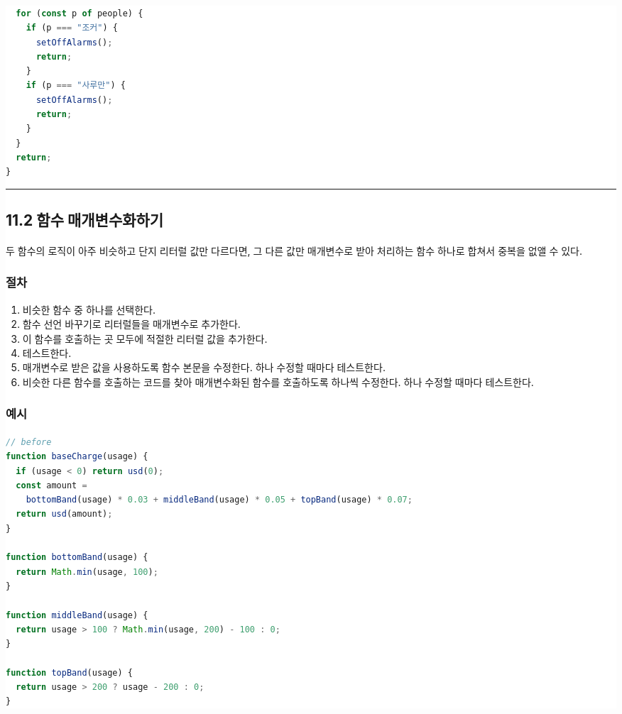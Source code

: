 ```jsx
  for (const p of people) {
    if (p === "조커") {
      setOffAlarms();
      return;
    }
    if (p === "사루만") {
      setOffAlarms();
      return;
    }
  }
  return;
}
```

---

## 11.2 함수 매개변수화하기

두 함수의 로직이 아주 비슷하고 단지 리터럴 값만 다르다면, 그 다른 값만 매개변수로 받아 처리하는 함수 하나로 합쳐서 중복을 없앨 수 있다.

### 절차

1. 비슷한 함수 중 하나를 선택한다.
2. 함수 선언 바꾸기로 리터럴들을 매개변수로 추가한다.
3. 이 함수를 호출하는 곳 모두에 적절한 리터럴 값을 추가한다.
4. 테스트한다.
5. 매개변수로 받은 값을 사용하도록 함수 본문을 수정한다. 하나 수정할 때마다 테스트한다.
6. 비슷한 다른 함수를 호출하는 코드를 찾아 매개변수화된 함수를 호출하도록 하나씩 수정한다. 하나 수정할 때마다 테스트한다.

### 예시

```jsx
// before
function baseCharge(usage) {
  if (usage < 0) return usd(0);
  const amount =
    bottomBand(usage) * 0.03 + middleBand(usage) * 0.05 + topBand(usage) * 0.07;
  return usd(amount);
}

function bottomBand(usage) {
  return Math.min(usage, 100);
}

function middleBand(usage) {
  return usage > 100 ? Math.min(usage, 200) - 100 : 0;
}

function topBand(usage) {
  return usage > 200 ? usage - 200 : 0;
}
```
